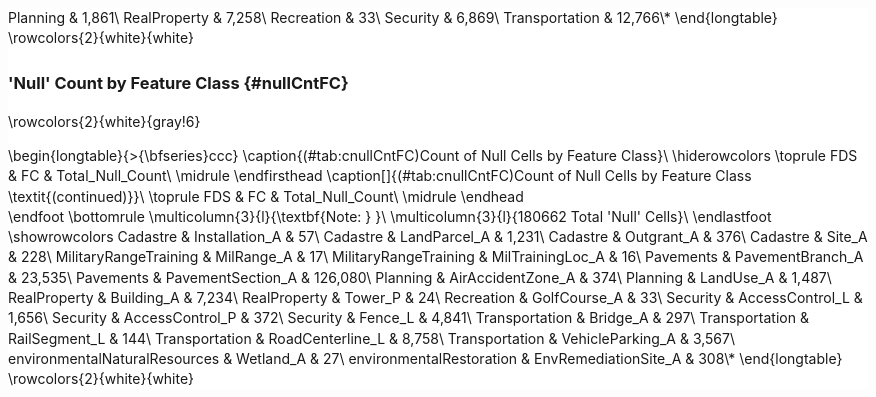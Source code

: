 Planning & 1,861\\
RealProperty & 7,258\\
Recreation & 33\\
Security & 6,869\\
Transportation & 12,766\\*
\end{longtable}
\rowcolors{2}{white}{white}



###  'Null' Count by Feature Class {#nullCntFC}
\rowcolors{2}{white}{gray!6}

\begin{longtable}{>{\bfseries}ccc}
\caption{(\#tab:cnullCntFC)Count of Null Cells by Feature Class}\\
\hiderowcolors
\toprule
FDS & FC & Total\_Null\_Count\\
\midrule
\endfirsthead
\caption[]{(\#tab:cnullCntFC)Count of Null Cells by Feature Class \textit{(continued)}}\\
\toprule
FDS & FC & Total\_Null\_Count\\
\midrule
\endhead
\
\endfoot
\bottomrule
\multicolumn{3}{l}{\textbf{Note: } }\\
\multicolumn{3}{l}{180662 Total 'Null' Cells}\\
\endlastfoot
\showrowcolors
Cadastre & Installation\_A & 57\\
Cadastre & LandParcel\_A & 1,231\\
Cadastre & Outgrant\_A & 376\\
Cadastre & Site\_A & 228\\
MilitaryRangeTraining & MilRange\_A & 17\\
MilitaryRangeTraining & MilTrainingLoc\_A & 16\\
Pavements & PavementBranch\_A & 23,535\\
Pavements & PavementSection\_A & 126,080\\
Planning & AirAccidentZone\_A & 374\\
Planning & LandUse\_A & 1,487\\
RealProperty & Building\_A & 7,234\\
RealProperty & Tower\_P & 24\\
Recreation & GolfCourse\_A & 33\\
Security & AccessControl\_L & 1,656\\
Security & AccessControl\_P & 372\\
Security & Fence\_L & 4,841\\
Transportation & Bridge\_A & 297\\
Transportation & RailSegment\_L & 144\\
Transportation & RoadCenterline\_L & 8,758\\
Transportation & VehicleParking\_A & 3,567\\
environmentalNaturalResources & Wetland\_A & 27\\
environmentalRestoration & EnvRemediationSite\_A & 308\\*
\end{longtable}
\rowcolors{2}{white}{white}
